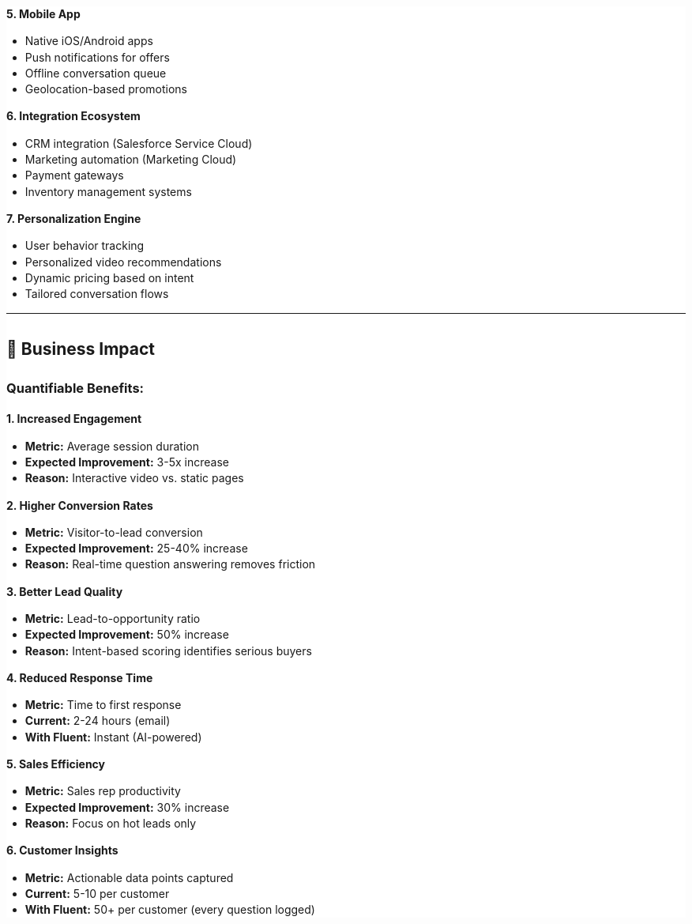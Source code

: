 **5. Mobile App**
- Native iOS/Android apps
- Push notifications for offers
- Offline conversation queue
- Geolocation-based promotions

**6. Integration Ecosystem**
- CRM integration (Salesforce Service Cloud)
- Marketing automation (Marketing Cloud)
- Payment gateways
- Inventory management systems

**7. Personalization Engine**
- User behavior tracking
- Personalized video recommendations
- Dynamic pricing based on intent
- Tailored conversation flows

---

## 💼 Business Impact

### Quantifiable Benefits:

**1. Increased Engagement**
- **Metric:** Average session duration
- **Expected Improvement:** 3-5x increase
- **Reason:** Interactive video vs. static pages

**2. Higher Conversion Rates**
- **Metric:** Visitor-to-lead conversion
- **Expected Improvement:** 25-40% increase
- **Reason:** Real-time question answering removes friction

**3. Better Lead Quality**
- **Metric:** Lead-to-opportunity ratio
- **Expected Improvement:** 50% increase
- **Reason:** Intent-based scoring identifies serious buyers

**4. Reduced Response Time**
- **Metric:** Time to first response
- **Current:** 2-24 hours (email)
- **With Fluent:** Instant (AI-powered)

**5. Sales Efficiency**
- **Metric:** Sales rep productivity
- **Expected Improvement:** 30% increase
- **Reason:** Focus on hot leads only

**6. Customer Insights**
- **Metric:** Actionable data points captured
- **Current:** 5-10 per customer
- **With Fluent:** 50+ per customer (every question logged)

